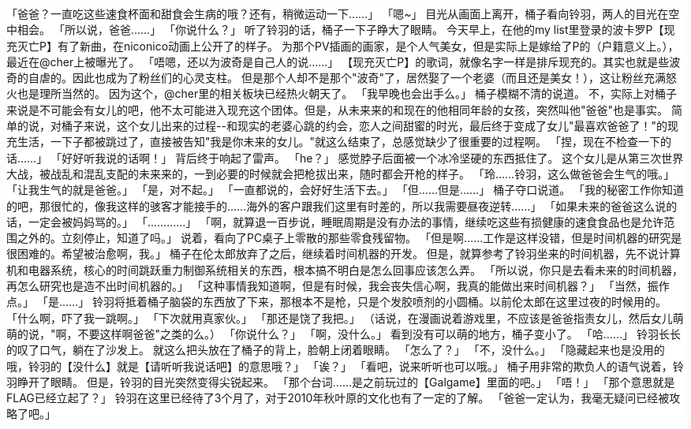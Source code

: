 「爸爸？一直吃这些速食杯面和甜食会生病的哦？还有，稍微运动一下……」
「嗯\~」
目光从画面上离开，桶子看向铃羽，两人的目光在空中相会。
「所以说，爸爸……」
「你说什么？」
听了铃羽的话，桶子一下子睁大了眼睛。
今天早上，在他的my list里登录的波卡罗P【现充灭亡P】有了新曲，在niconico动画上公开了的样子。
为那个PV插画的画家，是个人气美女，但是实际上是嫁给了P的（户籍意义上。），最近在@cher上被曝光了。
「唔嗯，还以为波奇是自己人的说……」
【现充灭亡P】的歌词，就像名字一样是排斥现充的。其实也就是些波奇的自虐的。因此也成为了粉丝们的心灵支柱。
但是那个人却不是那个"波奇"了，居然娶了一个老婆（而且还是美女！），这让粉丝充满怒火也是理所当然的。
因为这个，@cher里的相关板块已经热火朝天了。
「我早晚也会出手么。」
桶子模糊不清的说道。
不，实际上对桶子来说是不可能会有女儿的吧，他不太可能进入现充这个团体。但是，从未来来的和现在的他相同年龄的女孩，突然叫他"爸爸"也是事实。
简单的说，对桶子来说，这个女儿出来的过程--和现实的老婆心跳的约会，恋人之间甜蜜的时光，最后终于变成了女儿"最喜欢爸爸了！"的现充生活，一下子都被跳过了，直接被告知"我是你未来的女儿。"就这么结束了，总感觉缺少了很重要的过程啊。
「捏，现在不检查一下的话……」
「好好听我说的话啊！」
背后终于响起了雷声。
「he？」
感觉脖子后面被一个冰冷坚硬的东西抵住了。
这个女儿是从第三次世界大战，被战乱和混乱支配的未来来的，一到必要的时候就会把枪拔出来，随时都会开枪的样子。
「玲……铃羽，这么做爸爸会生气的哦。」
「让我生气的就是爸爸。」
「是，对不起。」
「一直都说的，会好好生活下去。」
「但……但是……」
桶子夺口说道。
「我的秘密工作你知道的吧，那很忙的，像我这样的骇客才能接手的……海外的客户跟我们这里有时差的，所以我需要昼夜逆转……」
「如果未来的爸爸这么说的话，一定会被妈妈骂的。」
「…………」
「啊，就算退一百步说，睡眠周期是没有办法的事情，继续吃这些有损健康的速食食品也是允许范围之外的。立刻停止，知道了吗。」
说着，看向了PC桌子上零散的那些零食残留物。
「但是啊……工作是这样没错，但是时间机器的研究是很困难的。希望被治愈啊，我。」
桶子在伦太郎放弃了之后，继续着时间机器的开发。
但是，就算参考了铃羽坐来的时间机器，先不说计算机和电器系统，核心的时间跳跃重力制御系统相关的东西，根本搞不明白是怎么回事应该怎么弄。
「所以说，你只是去看未来的时间机器，再怎么研究也是造不出时间机器的。」
「这种事情我知道啊，但是有时候，我会丧失信心啊，我真的能做出来时间机器？」
「当然，振作点。」
「是……」
铃羽将抵着桶子脑袋的东西放了下来，那根本不是枪，只是个发胶喷剂的小圆桶。以前伦太郎在这里过夜的时候用的。
「什么啊，吓了我一跳啊。」
「下次就用真家伙。」
「那还是饶了我把。」
（话说，在漫画说着游戏里，不应该是爸爸指责女儿，然后女儿萌萌的说，"啊，不要这样啊爸爸"之类的么。）
「你说什么？」
「啊，没什么。」
看到没有可以萌的地方，桶子变小了。
「哈……」
铃羽长长的叹了口气，躺在了沙发上。
就这么把头放在了桶子的背上，脸朝上闭着眼睛。
「怎么了？」
「不，没什么。」
「隐藏起来也是没用的哦，铃羽的【没什么】就是【请听听我说话吧】的意思哦？」
「诶？」
「看吧，说来听听也可以哦。」
桶子用非常的欺负人的语气说着，铃羽睁开了眼睛。
但是，铃羽的目光突然变得尖锐起来。
「那个台词……是之前玩过的【Galgame】里面的吧。」
「唔！」
「那个意思就是FLAG已经立起了？」
铃羽在这里已经待了3个月了，对于2010年秋叶原的文化也有了一定的了解。
「爸爸一定认为，我毫无疑问已经被攻略了吧。」